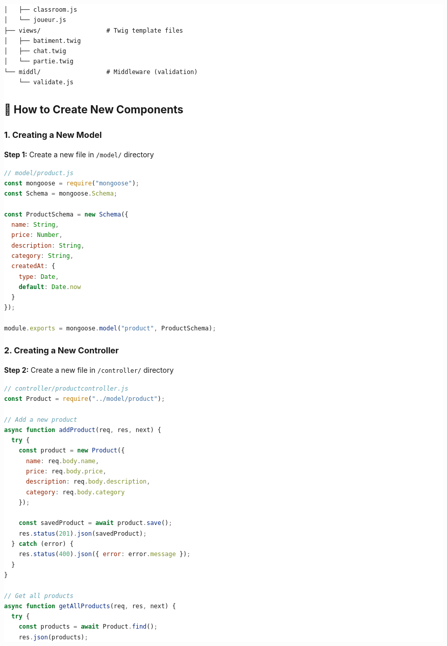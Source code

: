 ```
│   ├── classroom.js
│   └── joueur.js
├── views/                  # Twig template files
│   ├── batiment.twig
│   ├── chat.twig
│   └── partie.twig
└── middl/                  # Middleware (validation)
    └── validate.js
```

## 📝 How to Create New Components

### 1. Creating a New Model

**Step 1:** Create a new file in `/model/` directory
```javascript
// model/product.js
const mongoose = require("mongoose");
const Schema = mongoose.Schema;

const ProductSchema = new Schema({
  name: String,
  price: Number,
  description: String,
  category: String,
  createdAt: {
    type: Date,
    default: Date.now
  }
});

module.exports = mongoose.model("product", ProductSchema);
```

### 2. Creating a New Controller

**Step 2:** Create a new file in `/controller/` directory
```javascript
// controller/productcontroller.js
const Product = require("../model/product");

// Add a new product
async function addProduct(req, res, next) {
  try {
    const product = new Product({
      name: req.body.name,
      price: req.body.price,
      description: req.body.description,
      category: req.body.category
    });
    
    const savedProduct = await product.save();
    res.status(201).json(savedProduct);
  } catch (error) {
    res.status(400).json({ error: error.message });
  }
}

// Get all products
async function getAllProducts(req, res, next) {
  try {
    const products = await Product.find();
    res.json(products);
```